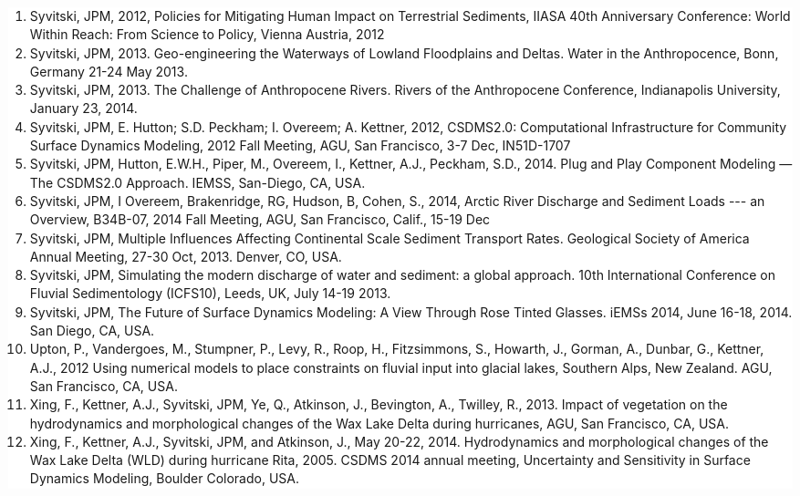 1.  Syvitski, JPM, 2012, Policies for Mitigating Human Impact on Terrestrial Sediments, IIASA 40th Anniversary Conference: World Within Reach: From Science to Policy, Vienna Austria, 2012
1.  Syvitski, JPM, 2013. Geo-engineering the Waterways of Lowland Floodplains and Deltas. Water in the Anthropocence, Bonn, Germany 21-24 May 2013.
1.  Syvitski, JPM, 2013. The Challenge of Anthropocene Rivers. Rivers of the Anthropocene Conference, Indianapolis University, January 23, 2014.
1.  Syvitski, JPM, E. Hutton; S.D. Peckham; I. Overeem; A. Kettner, 2012, CSDMS2.0: Computational Infrastructure for Community Surface Dynamics Modeling, 2012 Fall Meeting, AGU, San Francisco, 3-7 Dec, IN51D-1707
1.  Syvitski, JPM, Hutton, E.W.H., Piper, M., Overeem, I., Kettner, A.J., Peckham, S.D., 2014. Plug and Play Component Modeling — The CSDMS2.0 Approach. IEMSS, San-Diego, CA, USA.
1.  Syvitski, JPM, I Overeem, Brakenridge, RG, Hudson, B, Cohen, S., 2014, Arctic River Discharge and Sediment Loads --- an Overview, B34B-07, 2014 Fall Meeting, AGU, San Francisco, Calif., 15-19 Dec
1.  Syvitski, JPM, Multiple Influences Affecting Continental Scale Sediment Transport Rates. Geological Society of America Annual Meeting, 27-30 Oct, 2013. Denver, CO, USA.
1.  Syvitski, JPM, Simulating the modern discharge of water and sediment: a global approach. 10th International Conference on Fluvial Sedimentology (ICFS10), Leeds, UK, July 14-19 2013.
1.  Syvitski, JPM, The Future of Surface Dynamics Modeling: A View Through Rose Tinted Glasses. iEMSs 2014, June 16-18, 2014. San Diego, CA, USA.
1.  Upton, P., Vandergoes, M., Stumpner, P., Levy, R., Roop, H., Fitzsimmons, S., Howarth, J., Gorman, A., Dunbar, G., Kettner, A.J., 2012 Using numerical models to place constraints on fluvial input into glacial lakes, Southern Alps, New Zealand. AGU, San Francisco, CA, USA.
1.  Xing, F., Kettner, A.J., Syvitski, JPM, Ye, Q., Atkinson, J., Bevington, A., Twilley, R., 2013. Impact of vegetation on the hydrodynamics and morphological changes of the Wax Lake Delta during hurricanes, AGU, San Francisco, CA, USA.
1.  Xing, F., Kettner, A.J., Syvitski, JPM, and Atkinson, J., May 20-22, 2014.  Hydrodynamics and morphological changes of the Wax Lake Delta (WLD) during hurricane Rita, 2005.  CSDMS 2014 annual meeting, Uncertainty and Sensitivity in Surface Dynamics Modeling, Boulder Colorado, USA.
